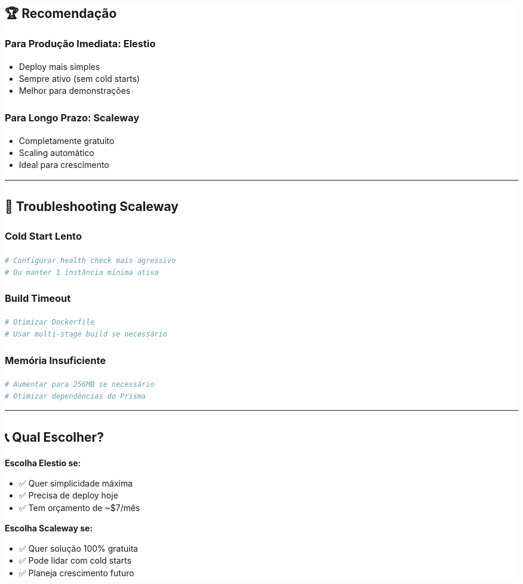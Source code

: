 
## 🏆 Recomendação

### Para Produção Imediata: **Elestio**
- Deploy mais simples
- Sempre ativo (sem cold starts)
- Melhor para demonstrações

### Para Longo Prazo: **Scaleway**
- Completamente gratuito
- Scaling automático
- Ideal para crescimento

---

## 🔧 Troubleshooting Scaleway

### Cold Start Lento
```bash
# Configurar health check mais agressivo
# Ou manter 1 instância mínima ativa
```

### Build Timeout
```bash
# Otimizar Dockerfile
# Usar multi-stage build se necessário
```

### Memória Insuficiente
```bash
# Aumentar para 256MB se necessário
# Otimizar dependências do Prisma
```

---

## 📞 Qual Escolher?

**Escolha Elestio se:**
- ✅ Quer simplicidade máxima
- ✅ Precisa de deploy hoje
- ✅ Tem orçamento de ~$7/mês

**Escolha Scaleway se:**
- ✅ Quer solução 100% gratuita
- ✅ Pode lidar com cold starts
- ✅ Planeja crescimento futuro
